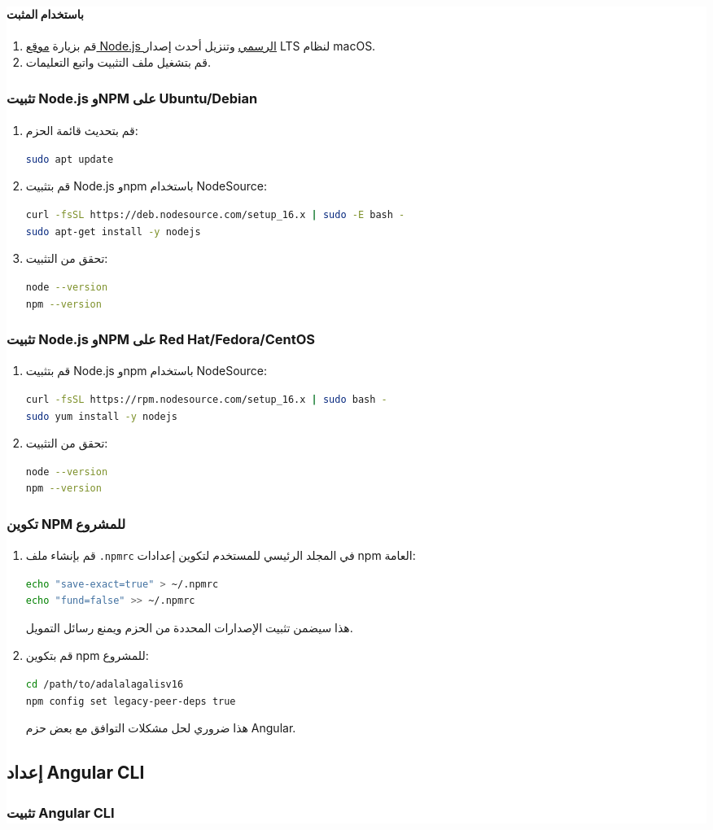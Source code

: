 #### باستخدام المثبت
1. قم بزيارة [موقع Node.js الرسمي](https://nodejs.org/) وتنزيل أحدث إصدار LTS لنظام macOS.
2. قم بتشغيل ملف التثبيت واتبع التعليمات.

### تثبيت Node.js وNPM على Ubuntu/Debian

1. قم بتحديث قائمة الحزم:
   ```bash
   sudo apt update
   ```
2. قم بتثبيت Node.js وnpm باستخدام NodeSource:
   ```bash
   curl -fsSL https://deb.nodesource.com/setup_16.x | sudo -E bash -
   sudo apt-get install -y nodejs
   ```
3. تحقق من التثبيت:
   ```bash
   node --version
   npm --version
   ```

### تثبيت Node.js وNPM على Red Hat/Fedora/CentOS

1. قم بتثبيت Node.js وnpm باستخدام NodeSource:
   ```bash
   curl -fsSL https://rpm.nodesource.com/setup_16.x | sudo bash -
   sudo yum install -y nodejs
   ```
2. تحقق من التثبيت:
   ```bash
   node --version
   npm --version
   ```

### تكوين NPM للمشروع

1. قم بإنشاء ملف `.npmrc` في المجلد الرئيسي للمستخدم لتكوين إعدادات npm العامة:
   ```bash
   echo "save-exact=true" > ~/.npmrc
   echo "fund=false" >> ~/.npmrc
   ```
   هذا سيضمن تثبيت الإصدارات المحددة من الحزم ويمنع رسائل التمويل.

2. قم بتكوين npm للمشروع:
   ```bash
   cd /path/to/adalalagalisv16
   npm config set legacy-peer-deps true
   ```
   هذا ضروري لحل مشكلات التوافق مع بعض حزم Angular.

## إعداد Angular CLI

### تثبيت Angular CLI
